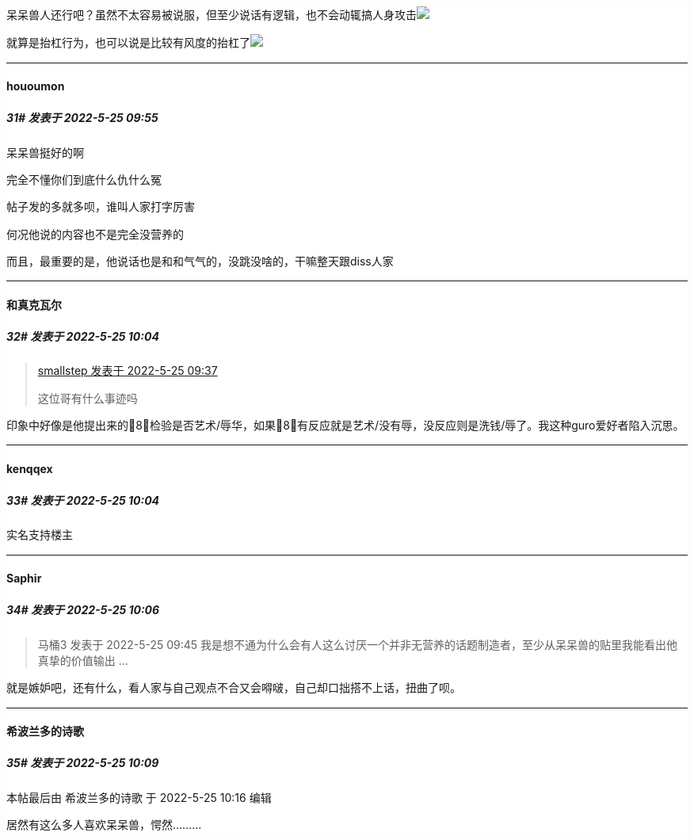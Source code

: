 呆呆兽人还行吧？虽然不太容易被说服，但至少说话有逻辑，也不会动辄搞人身攻击<img src="https://static.saraba1st.com/image/smiley/face2017/009.gif" referrerpolicy="no-referrer">

就算是抬杠行为，也可以说是比较有风度的抬杠了<img src="https://static.saraba1st.com/image/smiley/face2017/067.png" referrerpolicy="no-referrer">



*****

####  hououmon  
##### 31#       发表于 2022-5-25 09:55

呆呆兽挺好的啊

完全不懂你们到底什么仇什么冤

帖子发的多就多呗，谁叫人家打字厉害

何况他说的内容也不是完全没营养的

而且，最重要的是，他说话也是和和气气的，没跳没啥的，干嘛整天跟diss人家

*****

####  和真克瓦尔  
##### 32#       发表于 2022-5-25 10:04

<blockquote><a href="httphttps://bbs.saraba1st.com/2b/forum.php?mod=redirect&amp;goto=findpost&amp;pid=55979659&amp;ptid=2071286" target="_blank">smallstep 发表于 2022-5-25 09:37</a>

这位哥有什么事迹吗</blockquote>
印象中好像是他提出来的🐔8⃣️检验是否艺术/辱华，如果🐔8⃣️有反应就是艺术/没有辱，没反应则是洗钱/辱了。我这种guro爱好者陷入沉思。

*****

####  kenqqex  
##### 33#       发表于 2022-5-25 10:04

实名支持楼主

*****

####  Saphir  
##### 34#       发表于 2022-5-25 10:06

<blockquote>马桶3 发表于 2022-5-25 09:45
我是想不通为什么会有人这么讨厌一个并非无营养的话题制造者，至少从呆呆兽的贴里我能看出他真挚的价值输出 ...</blockquote>
就是嫉妒吧，还有什么，看人家与自己观点不合又会嘚啵，自己却口拙搭不上话，扭曲了呗。

*****

####  希波兰多的诗歌  
##### 35#       发表于 2022-5-25 10:09

 本帖最后由 希波兰多的诗歌 于 2022-5-25 10:16 编辑 

居然有这么多人喜欢呆呆兽，愕然………
